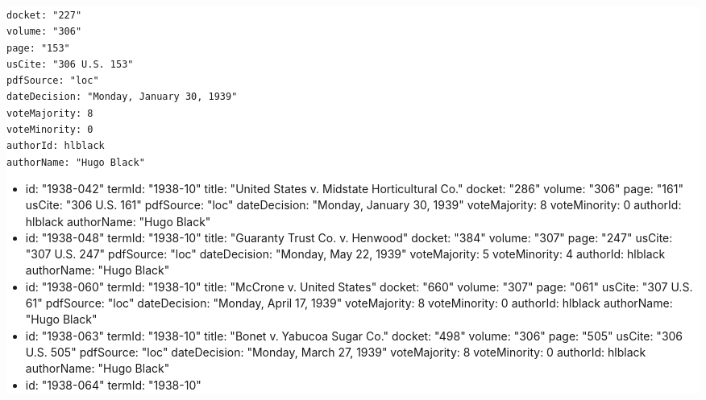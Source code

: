     docket: "227"
    volume: "306"
    page: "153"
    usCite: "306 U.S. 153"
    pdfSource: "loc"
    dateDecision: "Monday, January 30, 1939"
    voteMajority: 8
    voteMinority: 0
    authorId: hlblack
    authorName: "Hugo Black"
  - id: "1938-042"
    termId: "1938-10"
    title: "United States v. Midstate Horticultural Co."
    docket: "286"
    volume: "306"
    page: "161"
    usCite: "306 U.S. 161"
    pdfSource: "loc"
    dateDecision: "Monday, January 30, 1939"
    voteMajority: 8
    voteMinority: 0
    authorId: hlblack
    authorName: "Hugo Black"
  - id: "1938-048"
    termId: "1938-10"
    title: "Guaranty Trust Co. v. Henwood"
    docket: "384"
    volume: "307"
    page: "247"
    usCite: "307 U.S. 247"
    pdfSource: "loc"
    dateDecision: "Monday, May 22, 1939"
    voteMajority: 5
    voteMinority: 4
    authorId: hlblack
    authorName: "Hugo Black"
  - id: "1938-060"
    termId: "1938-10"
    title: "McCrone v. United States"
    docket: "660"
    volume: "307"
    page: "061"
    usCite: "307 U.S. 61"
    pdfSource: "loc"
    dateDecision: "Monday, April 17, 1939"
    voteMajority: 8
    voteMinority: 0
    authorId: hlblack
    authorName: "Hugo Black"
  - id: "1938-063"
    termId: "1938-10"
    title: "Bonet v. Yabucoa Sugar Co."
    docket: "498"
    volume: "306"
    page: "505"
    usCite: "306 U.S. 505"
    pdfSource: "loc"
    dateDecision: "Monday, March 27, 1939"
    voteMajority: 8
    voteMinority: 0
    authorId: hlblack
    authorName: "Hugo Black"
  - id: "1938-064"
    termId: "1938-10"